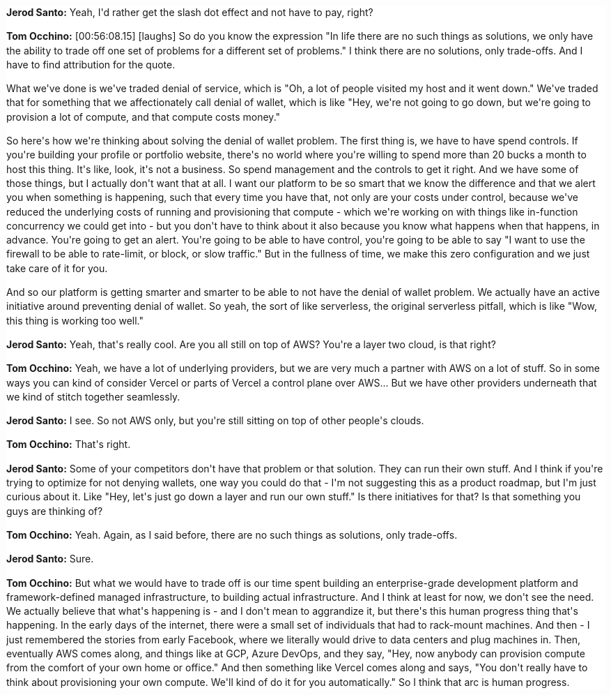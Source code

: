 **Jerod Santo:** Yeah, I'd rather get the slash dot effect and not have to pay, right?

**Tom Occhino:** \[00:56:08.15\] \[laughs\] So do you know the expression "In life there are no such things as solutions, we only have the ability to trade off one set of problems for a different set of problems." I think there are no solutions, only trade-offs. And I have to find attribution for the quote.

What we've done is we've traded denial of service, which is "Oh, a lot of people visited my host and it went down." We've traded that for something that we affectionately call denial of wallet, which is like "Hey, we're not going to go down, but we're going to provision a lot of compute, and that compute costs money."

So here's how we're thinking about solving the denial of wallet problem. The first thing is, we have to have spend controls. If you're building your profile or portfolio website, there's no world where you're willing to spend more than 20 bucks a month to host this thing. It's like, look, it's not a business. So spend management and the controls to get it right. And we have some of those things, but I actually don't want that at all. I want our platform to be so smart that we know the difference and that we alert you when something is happening, such that every time you have that, not only are your costs under control, because we've reduced the underlying costs of running and provisioning that compute - which we're working on with things like in-function concurrency we could get into - but you don't have to think about it also because you know what happens when that happens, in advance. You're going to get an alert. You're going to be able to have control, you're going to be able to say "I want to use the firewall to be able to rate-limit, or block, or slow traffic." But in the fullness of time, we make this zero configuration and we just take care of it for you.

And so our platform is getting smarter and smarter to be able to not have the denial of wallet problem. We actually have an active initiative around preventing denial of wallet. So yeah, the sort of like serverless, the original serverless pitfall, which is like "Wow, this thing is working too well."

**Jerod Santo:** Yeah, that's really cool. Are you all still on top of AWS? You're a layer two cloud, is that right?

**Tom Occhino:** Yeah, we have a lot of underlying providers, but we are very much a partner with AWS on a lot of stuff. So in some ways you can kind of consider Vercel or parts of Vercel a control plane over AWS... But we have other providers underneath that we kind of stitch together seamlessly.

**Jerod Santo:** I see. So not AWS only, but you're still sitting on top of other people's clouds.

**Tom Occhino:** That's right.

**Jerod Santo:** Some of your competitors don't have that problem or that solution. They can run their own stuff. And I think if you're trying to optimize for not denying wallets, one way you could do that - I'm not suggesting this as a product roadmap, but I'm just curious about it. Like "Hey, let's just go down a layer and run our own stuff." Is there initiatives for that? Is that something you guys are thinking of?

**Tom Occhino:** Yeah. Again, as I said before, there are no such things as solutions, only trade-offs.

**Jerod Santo:** Sure.

**Tom Occhino:** But what we would have to trade off is our time spent building an enterprise-grade development platform and framework-defined managed infrastructure, to building actual infrastructure. And I think at least for now, we don't see the need. We actually believe that what's happening is - and I don't mean to aggrandize it, but there's this human progress thing that's happening. In the early days of the internet, there were a small set of individuals that had to rack-mount machines. And then - I just remembered the stories from early Facebook, where we literally would drive to data centers and plug machines in. Then, eventually AWS comes along, and things like at GCP, Azure DevOps, and they say, "Hey, now anybody can provision compute from the comfort of your own home or office." And then something like Vercel comes along and says, "You don't really have to think about provisioning your own compute. We'll kind of do it for you automatically." So I think that arc is human progress.
